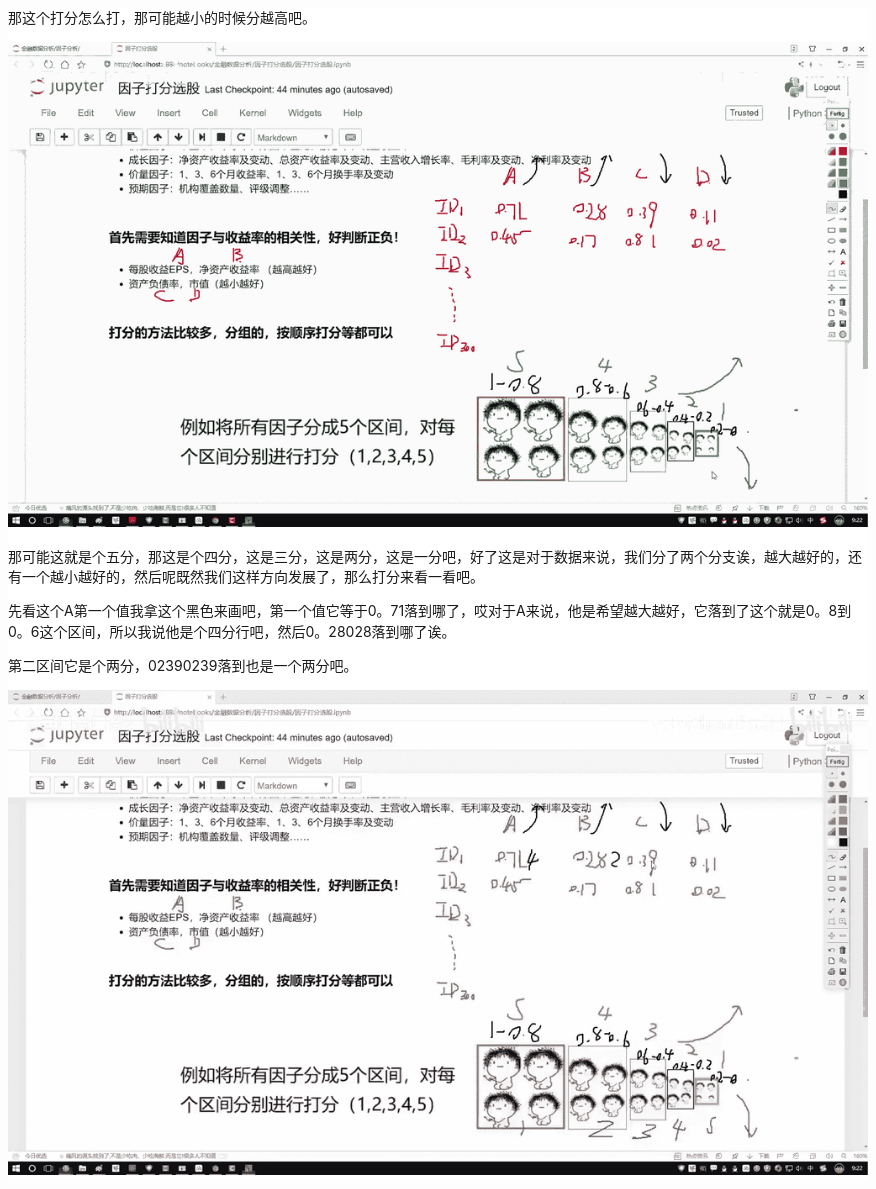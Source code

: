 那这个打分怎么打，那可能越小的时候分越高吧。

![](img/a45980c9510bd86de4becdc73dee31c4_30.png)

那可能这就是个五分，那这是个四分，这是三分，这是两分，这是一分吧，好了这是对于数据来说，我们分了两个分支诶，越大越好的，还有一个越小越好的，然后呢既然我们这样方向发展了，那么打分来看一看吧。

先看这个A第一个值我拿这个黑色来画吧，第一个值它等于0。71落到哪了，哎对于A来说，他是希望越大越好，它落到了这个就是0。8到0。6这个区间，所以我说他是个四分行吧，然后0。28028落到哪了诶。

第二区间它是个两分，02390239落到也是一个两分吧。

![](img/a45980c9510bd86de4becdc73dee31c4_32.png)
